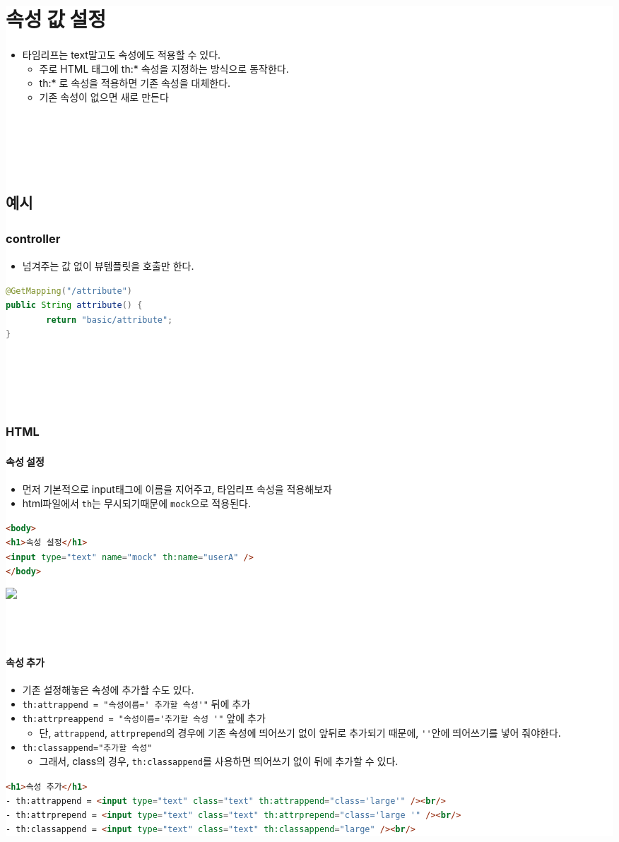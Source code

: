 # 속성 값 설정
 - 타임리프는 text말고도 속성에도 적용할 수 있다.
   - 주로 HTML 태그에 th:* 속성을 지정하는 방식으로 동작한다.
   - th:* 로 속성을 적용하면 기존 속성을 대체한다. 
   - 기존 속성이 없으면 새로 만든다


<br></br>
<br></br>

## 예시
### controller 
- 넘겨주는 값 없이 뷰템플릿을 호출만 한다.
```java
@GetMapping("/attribute")
public String attribute() {
        return "basic/attribute";
}
```

<br></br>
<br></br>

###  HTML
#### 속성 설정
- 먼저 기본적으로 input태그에 이름을 지어주고, 타임리프 속성을 적용해보자
- html파일에서 `th`는 무시되기때문에 `mock`으로 적용된다.
```html
<body>
<h1>속성 설정</h1>
<input type="text" name="mock" th:name="userA" />
</body>
```
<img src = "https://user-images.githubusercontent.com/104331549/203788551-fb7042c5-ee5d-47fa-9822-c357e4d520ce.png" width="50%">

<br></br>

#### 속성 추가 
- 기존 설정해놓은 속성에 추가할 수도 있다.
 - `th:attrappend = "속성이름=' 추가할 속성'"` 뒤에 추가
- `th:attrpreappend = "속성이름='추가할 속성 '"` 앞에 추가
    - 단, `attrappend`, `attrprepend`의 경우에 기존 속성에 띄어쓰기 없이 앞뒤로 추가되기 때문에, `''`안에 띄어쓰기를 넣어 줘야한다.
- `th:classappend="추가할 속성"`
    - 그래서, class의 경우, `th:classappend`를 사용하면 띄어쓰기 없이 뒤에 추가할 수 있다.
```html
<h1>속성 추가</h1>
- th:attrappend = <input type="text" class="text" th:attrappend="class='large'" /><br/>
- th:attrprepend = <input type="text" class="text" th:attrprepend="class='large '" /><br/>
- th:classappend = <input type="text" class="text" th:classappend="large" /><br/>
```
